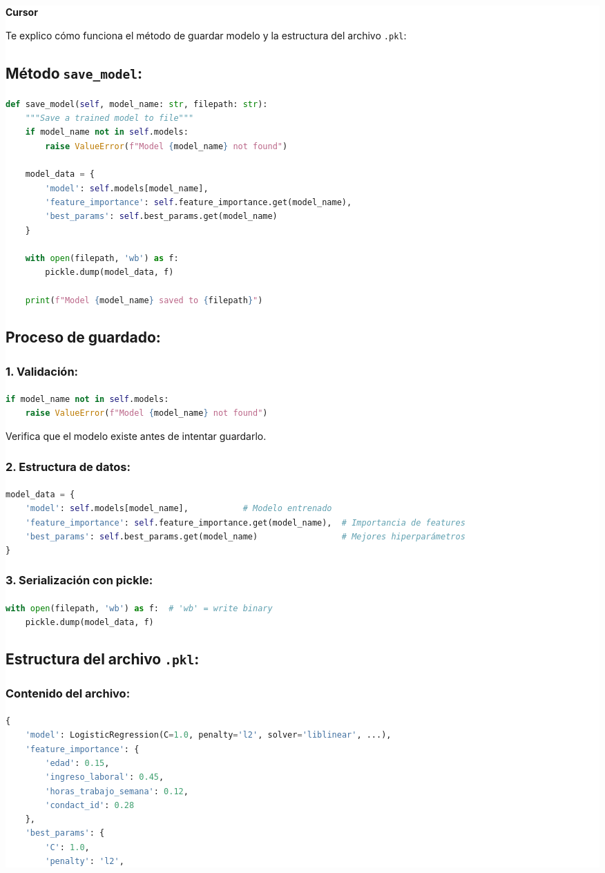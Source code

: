 
**Cursor**

Te explico cómo funciona el método de guardar modelo y la estructura del archivo `.pkl`:

## Método `save_model`:

```python
def save_model(self, model_name: str, filepath: str):
    """Save a trained model to file"""
    if model_name not in self.models:
        raise ValueError(f"Model {model_name} not found")
    
    model_data = {
        'model': self.models[model_name],
        'feature_importance': self.feature_importance.get(model_name),
        'best_params': self.best_params.get(model_name)
    }
    
    with open(filepath, 'wb') as f:
        pickle.dump(model_data, f)
    
    print(f"Model {model_name} saved to {filepath}")
```

## Proceso de guardado:

### 1. **Validación:**
```python
if model_name not in self.models:
    raise ValueError(f"Model {model_name} not found")
```
Verifica que el modelo existe antes de intentar guardarlo.

### 2. **Estructura de datos:**
```python
model_data = {
    'model': self.models[model_name],           # Modelo entrenado
    'feature_importance': self.feature_importance.get(model_name),  # Importancia de features
    'best_params': self.best_params.get(model_name)                 # Mejores hiperparámetros
}
```

### 3. **Serialización con pickle:**
```python
with open(filepath, 'wb') as f:  # 'wb' = write binary
    pickle.dump(model_data, f)
```

## Estructura del archivo `.pkl`:

### **Contenido del archivo:**
```python
{
    'model': LogisticRegression(C=1.0, penalty='l2', solver='liblinear', ...),
    'feature_importance': {
        'edad': 0.15,
        'ingreso_laboral': 0.45,
        'horas_trabajo_semana': 0.12,
        'condact_id': 0.28
    },
    'best_params': {
        'C': 1.0,
        'penalty': 'l2',
```